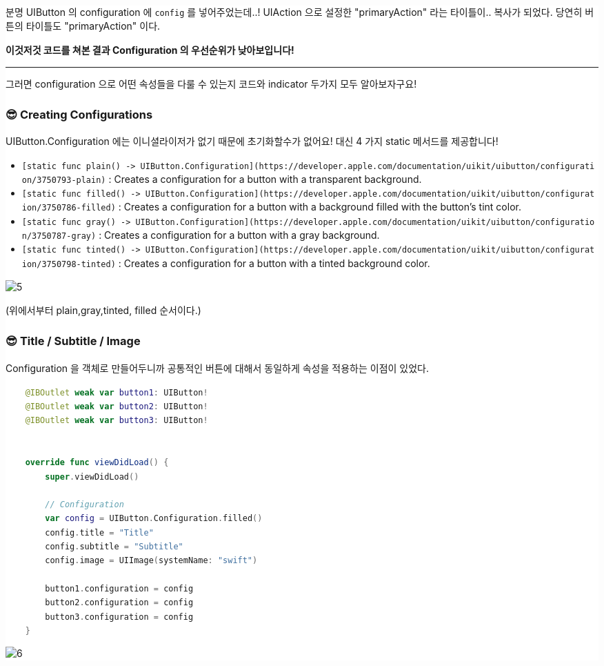 분명 UIButton 의 configuration 에 `config` 를 넣어주었는데..! UIAction 으로 설정한 "primaryAction" 라는 타이틀이.. 복사가 되었다. 당연히 버튼의 타이틀도 "primaryAction" 이다.

**이것저것 코드를 쳐본 결과 Configuration 의 우선순위가 낮아보입니다!**

---

그러면 configuration 으로 어떤 속성들을 다룰 수 있는지 코드와 indicator 두가지 모두 알아보자구요!

### 😎 Creating Configurations

UIButton.Configuration 에는 이니셜라이저가 없기 때문에 초기화할수가 없어요! 대신 4 가지 static 메서드를 제공합니다! 

- `[static func plain() -> UIButton.Configuration](https://developer.apple.com/documentation/uikit/uibutton/configuration/3750793-plain)` : Creates a configuration for a button with a transparent background.
- `[static func filled() -> UIButton.Configuration](https://developer.apple.com/documentation/uikit/uibutton/configuration/3750786-filled)` : Creates a configuration for a button with a background filled with the button’s tint color.
- `[static func gray() -> UIButton.Configuration](https://developer.apple.com/documentation/uikit/uibutton/configuration/3750787-gray)` : Creates a configuration for a button with a gray background.
- `[static func tinted() -> UIButton.Configuration](https://developer.apple.com/documentation/uikit/uibutton/configuration/3750798-tinted)` : Creates a configuration for a button with a tinted background color.

<img width="250" alt="5" src="https://user-images.githubusercontent.com/69136340/140014675-a536cabb-ea74-4ba3-951f-7506347bae60.png">

(위에서부터 plain,gray,tinted, filled 순서이다.)

### 😎 Title / Subtitle / Image

Configuration 을 객체로 만들어두니까 공통적인 버튼에 대해서 동일하게 속성을 적용하는 이점이 있었다.

```swift
    @IBOutlet weak var button1: UIButton!
    @IBOutlet weak var button2: UIButton!
    @IBOutlet weak var button3: UIButton!
    
    
    override func viewDidLoad() {
        super.viewDidLoad()

        // Configuration
        var config = UIButton.Configuration.filled()
        config.title = "Title"
        config.subtitle = "Subtitle"
        config.image = UIImage(systemName: "swift")
    
        button1.configuration = config
        button2.configuration = config
        button3.configuration = config
    }
```

<img width="600" alt="6" src="https://user-images.githubusercontent.com/69136340/140014693-ccbb1bd7-a7e9-41df-be8c-fcebe09cd6b0.png">
